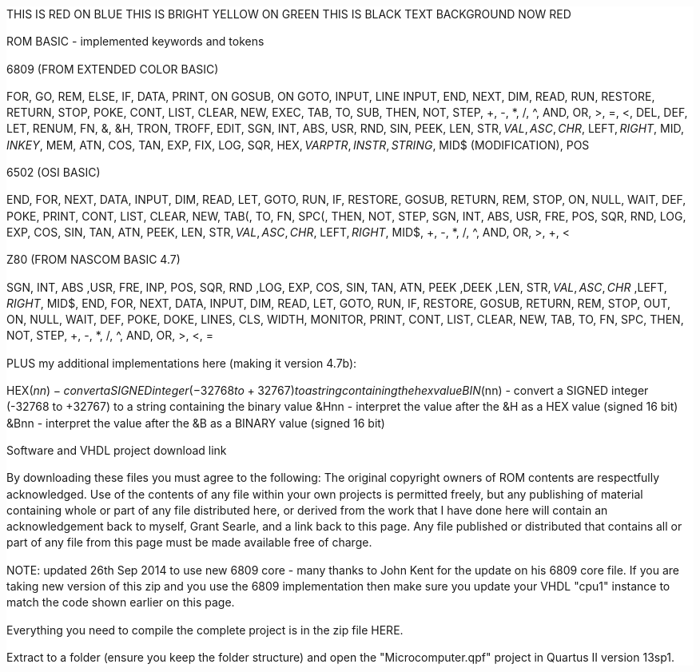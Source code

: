 
THIS IS RED ON BLUE
THIS IS BRIGHT YELLOW ON GREEN
THIS IS BLACK TEXT
BACKGROUND NOW RED

 

ROM BASIC - implemented keywords and tokens

6809 (FROM EXTENDED COLOR BASIC)

FOR, GO, REM, ELSE, IF, DATA, PRINT, ON GOSUB, ON GOTO, INPUT, LINE INPUT, END, NEXT, DIM, READ, RUN, RESTORE, RETURN, STOP, POKE, CONT, LIST, CLEAR, NEW, EXEC, TAB, TO, SUB, THEN, NOT, STEP, +, -, *, /, ^, AND, OR, >, =, <, DEL, DEF, LET, RENUM, FN, &, &H, TRON, TROFF, EDIT, SGN, INT, ABS, USR, RND, SIN, PEEK, LEN, STR$, VAL, ASC, CHR$, LEFT$, RIGHT$, MID$, INKEY$, MEM, ATN, COS, TAN, EXP, FIX, LOG, SQR, HEX$, VARPTR, INSTR, STRING$, MID$ (MODIFICATION), POS

6502 (OSI BASIC)

END, FOR, NEXT, DATA, INPUT, DIM, READ, LET, GOTO, RUN, IF, RESTORE, GOSUB, RETURN, REM, STOP, ON, NULL, WAIT, DEF, POKE, PRINT, CONT, LIST, CLEAR, NEW, TAB(, TO, FN, SPC(, THEN, NOT, STEP, SGN, INT, ABS, USR, FRE, POS, SQR, RND, LOG, EXP, COS, SIN, TAN, ATN, PEEK, LEN, STR$, VAL, ASC, CHR$, LEFT$, RIGHT$, MID$, +, -, *, /, ^, AND, OR, >, +, <

Z80 (FROM NASCOM BASIC 4.7)

SGN, INT, ABS ,USR, FRE, INP, POS, SQR, RND ,LOG, EXP, COS, SIN, TAN, ATN, PEEK ,DEEK ,LEN, STR$, VAL ,ASC, CHR$ ,LEFT$, RIGHT$, MID$, END, FOR, NEXT, DATA, INPUT, DIM, READ, LET, GOTO, RUN, IF, RESTORE, GOSUB, RETURN, REM, STOP, OUT, ON, NULL, WAIT,  DEF, POKE, DOKE, LINES, CLS, WIDTH, MONITOR, PRINT, CONT, LIST, CLEAR, NEW, TAB, TO, FN, SPC, THEN, NOT, STEP, +, -, *, /, ^, AND, OR, >, <, =

PLUS my additional implementations here (making it version 4.7b):

HEX$(nn) - convert a SIGNED integer (-32768 to +32767) to a string containing the hex value
BIN$(nn) - convert a SIGNED integer (-32768 to +32767) to a string containing the binary value
&Hnn - interpret the value after the &H as a HEX value (signed 16 bit)
&Bnn - interpret the value after the &B as a BINARY value (signed 16 bit)

 

Software and VHDL project download link

By downloading these files you must agree to the following:
The original copyright owners of ROM contents are respectfully acknowledged.
Use of the contents of any file within your own projects is permitted freely, but any publishing of material containing whole or part of any file distributed here, or derived from the work that I have done here will contain an acknowledgement back to myself, Grant Searle, and a link back to this page.
Any file published or distributed that contains all or part of any file from this page must be made available free of charge.
 

NOTE: updated 26th Sep 2014 to use new 6809 core - many thanks to John Kent for the update on his 6809 core file. If you are taking new version of this zip and you use the 6809 implementation then make sure you update your VHDL "cpu1" instance to match the code shown earlier on this page.


Everything you need to compile the complete project is in the zip file HERE.

Extract to a folder (ensure you keep the folder structure) and open the "Microcomputer.qpf" project in Quartus II version 13sp1.
